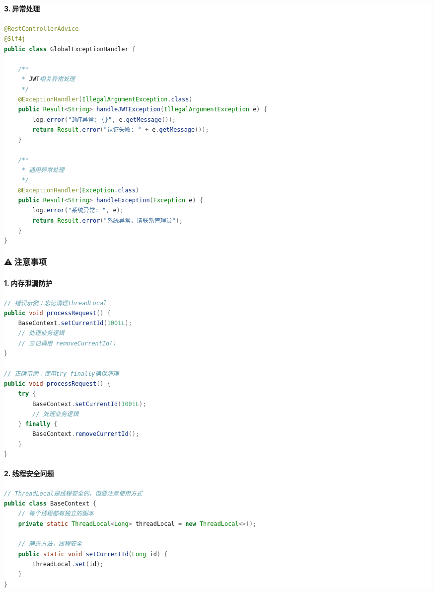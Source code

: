#### 3. 异常处理
```java
@RestControllerAdvice
@Slf4j
public class GlobalExceptionHandler {
    
    /**
     * JWT相关异常处理
     */
    @ExceptionHandler(IllegalArgumentException.class)
    public Result<String> handleJWTException(IllegalArgumentException e) {
        log.error("JWT异常: {}", e.getMessage());
        return Result.error("认证失败: " + e.getMessage());
    }
    
    /**
     * 通用异常处理
     */
    @ExceptionHandler(Exception.class)
    public Result<String> handleException(Exception e) {
        log.error("系统异常: ", e);
        return Result.error("系统异常，请联系管理员");
    }
}
```

### ⚠️ 注意事项

#### 1. 内存泄漏防护
```java
// 错误示例：忘记清理ThreadLocal
public void processRequest() {
    BaseContext.setCurrentId(1001L);
    // 处理业务逻辑
    // 忘记调用 removeCurrentId()
}

// 正确示例：使用try-finally确保清理
public void processRequest() {
    try {
        BaseContext.setCurrentId(1001L);
        // 处理业务逻辑
    } finally {
        BaseContext.removeCurrentId();
    }
}
```

#### 2. 线程安全问题
```java
// ThreadLocal是线程安全的，但要注意使用方式
public class BaseContext {
    // 每个线程都有独立的副本
    private static ThreadLocal<Long> threadLocal = new ThreadLocal<>();
    
    // 静态方法，线程安全
    public static void setCurrentId(Long id) {
        threadLocal.set(id);
    }
}
```
